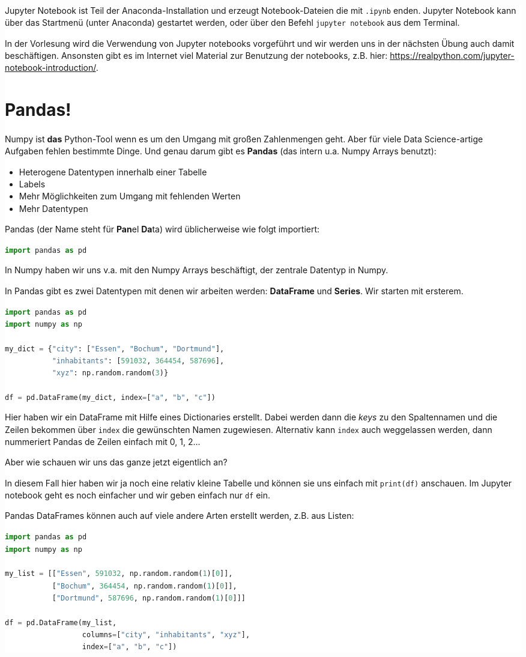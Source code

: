 Jupyter Notebook ist Teil der Anaconda-Installation und erzeugt Notebook-Dateien die mit `.ipynb` enden. Jupyter Notebook kann über das Startmenü (unter Anaconda) gestartet werden, oder über den Befehl `jupyter notebook` aus dem Terminal.

In der Vorlesung wird die Verwendung von Jupyter notebooks vorgeführt und wir werden uns in der nächsten Übung auch damit beschäftigen. Ansonsten gibt es im Internet viel Material zur Benutzung der notebooks, z.B. hier: https://realpython.com/jupyter-notebook-introduction/.



# Pandas!

Numpy ist **das** Python-Tool wenn es um den Umgang mit großen Zahlenmengen geht. Aber für viele Data Science-artige Aufgaben fehlen bestimmte Dinge. Und genau darum gibt es **Pandas** (das intern u.a. Numpy Arrays benutzt):

- Heterogene Datentypen innerhalb einer Tabelle
- Labels
- Mehr Möglichkeiten zum Umgang mit fehlenden Werten
- Mehr Datentypen

Pandas (der Name steht für **Pan**el **Da**ta) wird üblicherweise wie folgt importiert:

```python
import pandas as pd
```

In Numpy haben wir uns v.a. mit den Numpy Arrays beschäftigt, der zentrale Datentyp in Numpy.

In Pandas gibt es zwei Datentypen mit denen wir arbeiten werden: **DataFrame** und **Series**. Wir starten mit ersterem. 

```python
import pandas as pd
import numpy as np

my_dict = {"city": ["Essen", "Bochum", "Dortmund"],
           "inhabitants": [591032, 364454, 587696],
           "xyz": np.random.random(3)}

df = pd.DataFrame(my_dict, index=["a", "b", "c"])
```

Hier haben wir ein DataFrame mit Hilfe eines Dictionaries erstellt. Dabei werden dann die *keys* zu den Spaltennamen und die Zeilen bekommen über `index` die gewünschten Namen zugewiesen. Alternativ kann `index` auch weggelassen werden, dann nummeriert Pandas de Zeilen einfach mit 0, 1, 2...

Aber wie schauen wir uns das ganze jetzt eigentlich an?

In diesem Fall hier haben wir ja noch eine relativ kleine Tabelle und können sie uns einfach mit `print(df)` anschauen. Im Jupyter notebook geht es noch einfacher und wir geben einfach nur `df` ein.

Pandas DataFrames können auch auf viele andere Arten erstellt werden, z.B. aus Listen:

```python
import pandas as pd
import numpy as np

my_list = [["Essen", 591032, np.random.random(1)[0]],
           ["Bochum", 364454, np.random.random(1)[0]],
           ["Dortmund", 587696, np.random.random(1)[0]]]

df = pd.DataFrame(my_list,
                  columns=["city", "inhabitants", "xyz"],
                  index=["a", "b", "c"])
```
